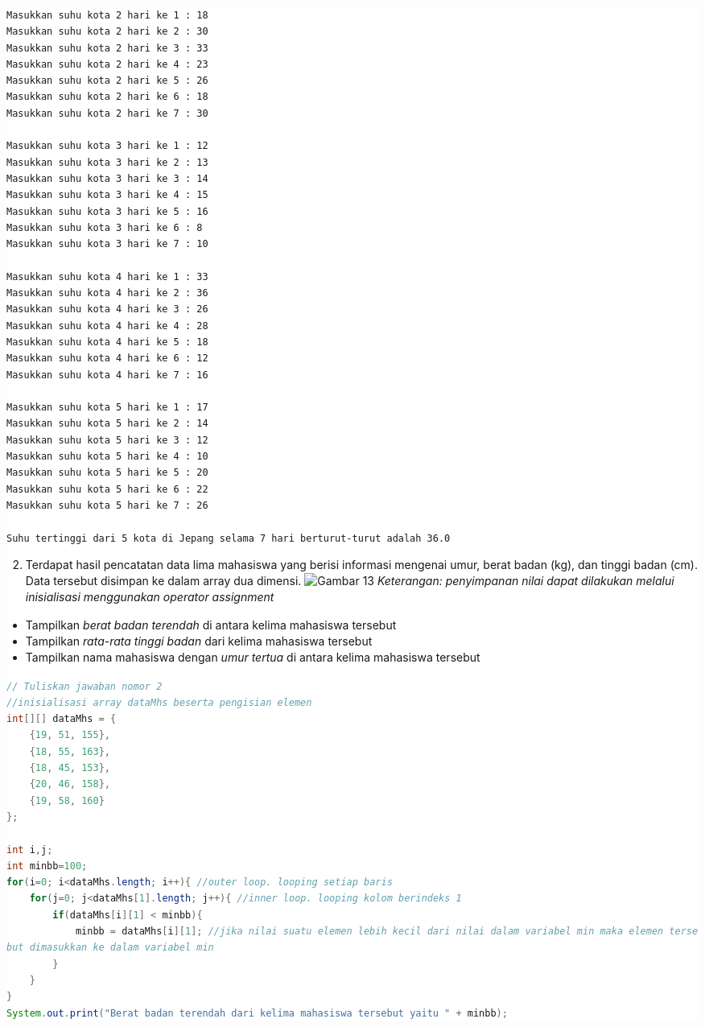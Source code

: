     Masukkan suhu kota 2 hari ke 1 : 18
    Masukkan suhu kota 2 hari ke 2 : 30
    Masukkan suhu kota 2 hari ke 3 : 33
    Masukkan suhu kota 2 hari ke 4 : 23
    Masukkan suhu kota 2 hari ke 5 : 26
    Masukkan suhu kota 2 hari ke 6 : 18
    Masukkan suhu kota 2 hari ke 7 : 30
    
    Masukkan suhu kota 3 hari ke 1 : 12
    Masukkan suhu kota 3 hari ke 2 : 13
    Masukkan suhu kota 3 hari ke 3 : 14
    Masukkan suhu kota 3 hari ke 4 : 15
    Masukkan suhu kota 3 hari ke 5 : 16
    Masukkan suhu kota 3 hari ke 6 : 8
    Masukkan suhu kota 3 hari ke 7 : 10
    
    Masukkan suhu kota 4 hari ke 1 : 33
    Masukkan suhu kota 4 hari ke 2 : 36
    Masukkan suhu kota 4 hari ke 3 : 26
    Masukkan suhu kota 4 hari ke 4 : 28
    Masukkan suhu kota 4 hari ke 5 : 18
    Masukkan suhu kota 4 hari ke 6 : 12
    Masukkan suhu kota 4 hari ke 7 : 16
    
    Masukkan suhu kota 5 hari ke 1 : 17
    Masukkan suhu kota 5 hari ke 2 : 14
    Masukkan suhu kota 5 hari ke 3 : 12
    Masukkan suhu kota 5 hari ke 4 : 10
    Masukkan suhu kota 5 hari ke 5 : 20
    Masukkan suhu kota 5 hari ke 6 : 22
    Masukkan suhu kota 5 hari ke 7 : 26
    
    Suhu tertinggi dari 5 kota di Jepang selama 7 hari berturut-turut adalah 36.0

2. Terdapat hasil pencatatan data lima mahasiswa yang berisi informasi mengenai umur, berat badan (kg), dan tinggi badan (cm). Data tersebut disimpan ke dalam array dua dimensi.
![Gambar 13](images/tugas-2.PNG)
*Keterangan: penyimpanan nilai dapat dilakukan melalui inisialisasi menggunakan operator assignment*
 * Tampilkan *berat badan terendah* di antara kelima mahasiswa tersebut
 * Tampilkan *rata-rata tinggi badan* dari kelima mahasiswa tersebut
 * Tampilkan nama mahasiswa dengan *umur tertua* di antara kelima mahasiswa tersebut


```Java
// Tuliskan jawaban nomor 2
//inisialisasi array dataMhs beserta pengisian elemen 
int[][] dataMhs = {
    {19, 51, 155},
    {18, 55, 163},
    {18, 45, 153},
    {20, 46, 158},
    {19, 58, 160}
};

int i,j;
int minbb=100;
for(i=0; i<dataMhs.length; i++){ //outer loop. looping setiap baris
    for(j=0; j<dataMhs[1].length; j++){ //inner loop. looping kolom berindeks 1
        if(dataMhs[i][1] < minbb){
            minbb = dataMhs[i][1]; //jika nilai suatu elemen lebih kecil dari nilai dalam variabel min maka elemen tersebut dimasukkan ke dalam variabel min
        }
    }
}
System.out.print("Berat badan terendah dari kelima mahasiswa tersebut yaitu " + minbb);
```